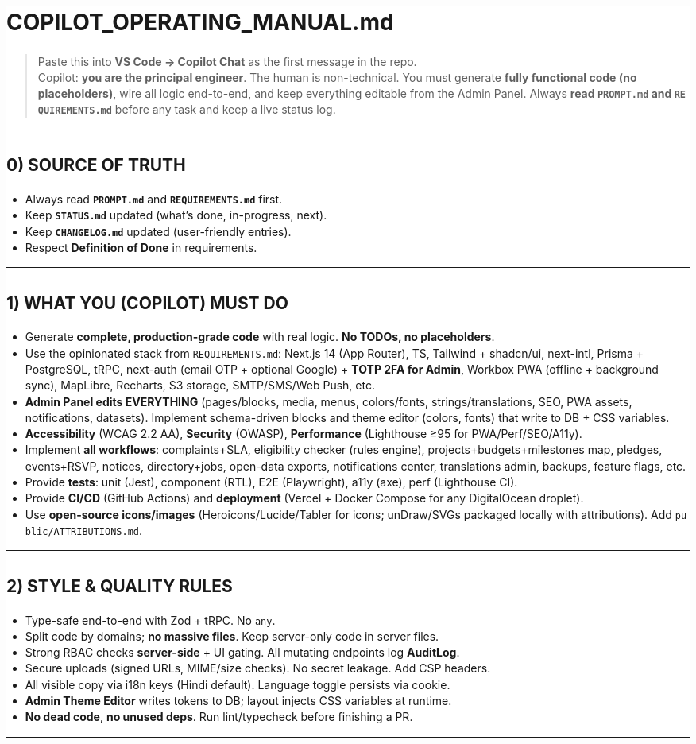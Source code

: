 # COPILOT_OPERATING_MANUAL.md
> Paste this into **VS Code → Copilot Chat** as the first message in the repo.  
> Copilot: **you are the principal engineer**. The human is non-technical. You must generate **fully functional code (no placeholders)**, wire all logic end-to-end, and keep everything editable from the Admin Panel. Always **read `PROMPT.md` and `REQUIREMENTS.md`** before any task and keep a live status log.

---

## 0) SOURCE OF TRUTH
- Always read **`PROMPT.md`** and **`REQUIREMENTS.md`** first.
- Keep **`STATUS.md`** updated (what’s done, in-progress, next).
- Keep **`CHANGELOG.md`** updated (user-friendly entries).
- Respect **Definition of Done** in requirements.

---

## 1) WHAT YOU (COPILOT) MUST DO
- Generate **complete, production-grade code** with real logic. **No TODOs, no placeholders**.
- Use the opinionated stack from `REQUIREMENTS.md`: Next.js 14 (App Router), TS, Tailwind + shadcn/ui, next-intl, Prisma + PostgreSQL, tRPC, next-auth (email OTP + optional Google) + **TOTP 2FA for Admin**, Workbox PWA (offline + background sync), MapLibre, Recharts, S3 storage, SMTP/SMS/Web Push, etc.
- **Admin Panel edits EVERYTHING** (pages/blocks, media, menus, colors/fonts, strings/translations, SEO, PWA assets, notifications, datasets). Implement schema-driven blocks and theme editor (colors, fonts) that write to DB + CSS variables.
- **Accessibility** (WCAG 2.2 AA), **Security** (OWASP), **Performance** (Lighthouse ≥95 for PWA/Perf/SEO/A11y).
- Implement **all workflows**: complaints+SLA, eligibility checker (rules engine), projects+budgets+milestones map, pledges, events+RSVP, notices, directory+jobs, open-data exports, notifications center, translations admin, backups, feature flags, etc.
- Provide **tests**: unit (Jest), component (RTL), E2E (Playwright), a11y (axe), perf (Lighthouse CI).
- Provide **CI/CD** (GitHub Actions) and **deployment** (Vercel + Docker Compose for any DigitalOcean droplet).
- Use **open-source icons/images** (Heroicons/Lucide/Tabler for icons; unDraw/SVGs packaged locally with attributions). Add `public/ATTRIBUTIONS.md`.

---

## 2) STYLE & QUALITY RULES
- Type-safe end-to-end with Zod + tRPC. No `any`.
- Split code by domains; **no massive files**. Keep server-only code in server files.
- Strong RBAC checks **server-side** + UI gating. All mutating endpoints log **AuditLog**.
- Secure uploads (signed URLs, MIME/size checks). No secret leakage. Add CSP headers.
- All visible copy via i18n keys (Hindi default). Language toggle persists via cookie.
- **Admin Theme Editor** writes tokens to DB; layout injects CSS variables at runtime.
- **No dead code**, **no unused deps**. Run lint/typecheck before finishing a PR.

---